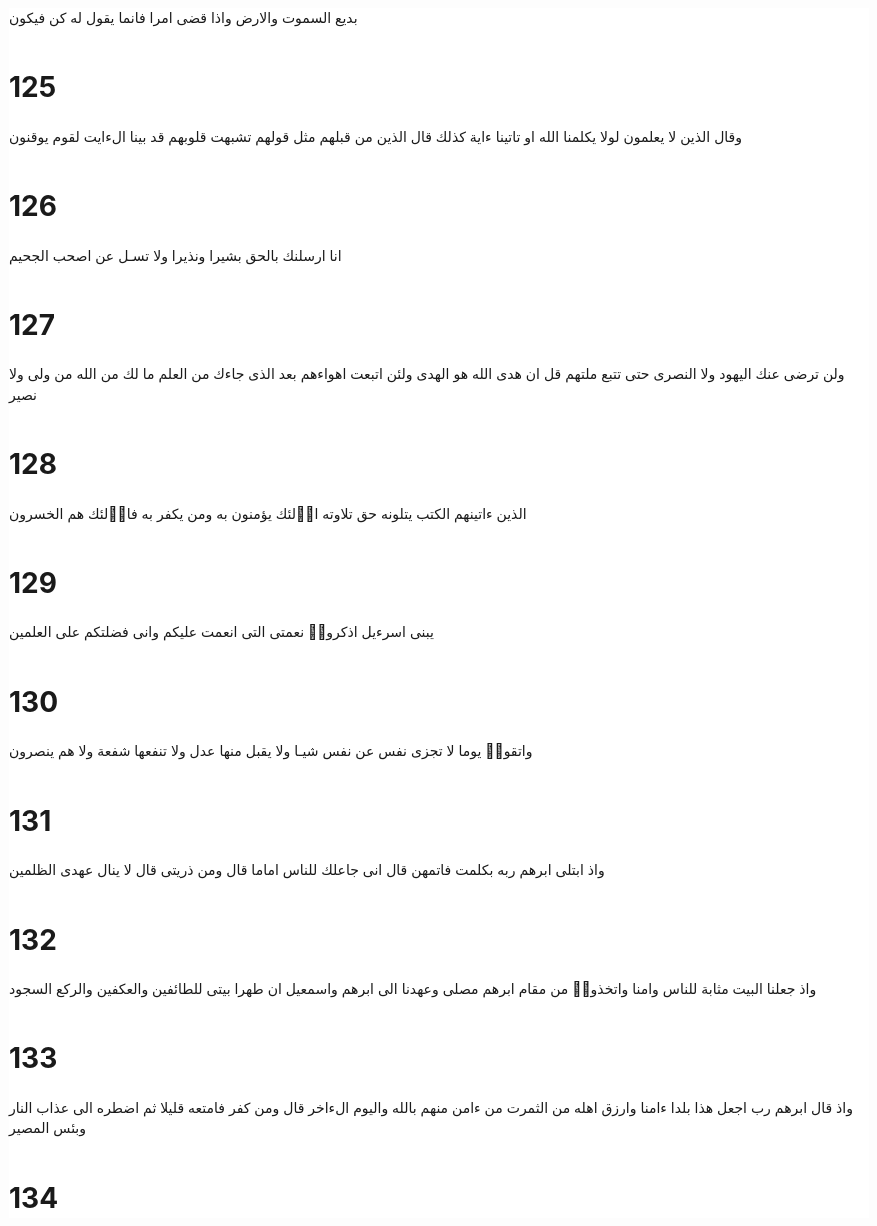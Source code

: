 بديع السموت والارض واذا قضى امرا فانما يقول له كن فيكون

# 125

وقال الذين لا يعلمون لولا يكلمنا الله او تاتينا ءاية كذلك قال الذين من قبلهم مثل قولهم تشبهت قلوبهم قد بينا الءايت لقوم يوقنون

# 126

انا ارسلنك بالحق بشيرا ونذيرا ولا تسـل عن اصحب الجحيم

# 127

ولن ترضى عنك اليهود ولا النصرى حتى تتبع ملتهم قل ان هدى الله هو الهدى ولئن اتبعت اهواءهم بعد الذى جاءك من العلم ما لك من الله من ولى ولا نصير

# 128

الذين ءاتينهم الكتب يتلونه حق تلاوته او۟لئك يؤمنون به ومن يكفر به فاو۟لئك هم الخسرون

# 129

يبنى اسرءيل اذكروا۟ نعمتى التى انعمت عليكم وانى فضلتكم على العلمين

# 130

واتقوا۟ يوما لا تجزى نفس عن نفس شيـا ولا يقبل منها عدل ولا تنفعها شفعة ولا هم ينصرون

# 131

واذ ابتلى ابرهم ربه بكلمت فاتمهن قال انى جاعلك للناس اماما قال ومن ذريتى قال لا ينال عهدى الظلمين

# 132

واذ جعلنا البيت مثابة للناس وامنا واتخذوا۟ من مقام ابرهم مصلى وعهدنا الى ابرهم واسمعيل ان طهرا بيتى للطائفين والعكفين والركع السجود

# 133

واذ قال ابرهم رب اجعل هذا بلدا ءامنا وارزق اهله من الثمرت من ءامن منهم بالله واليوم الءاخر قال ومن كفر فامتعه قليلا ثم اضطره الى عذاب النار وبئس المصير

# 134
